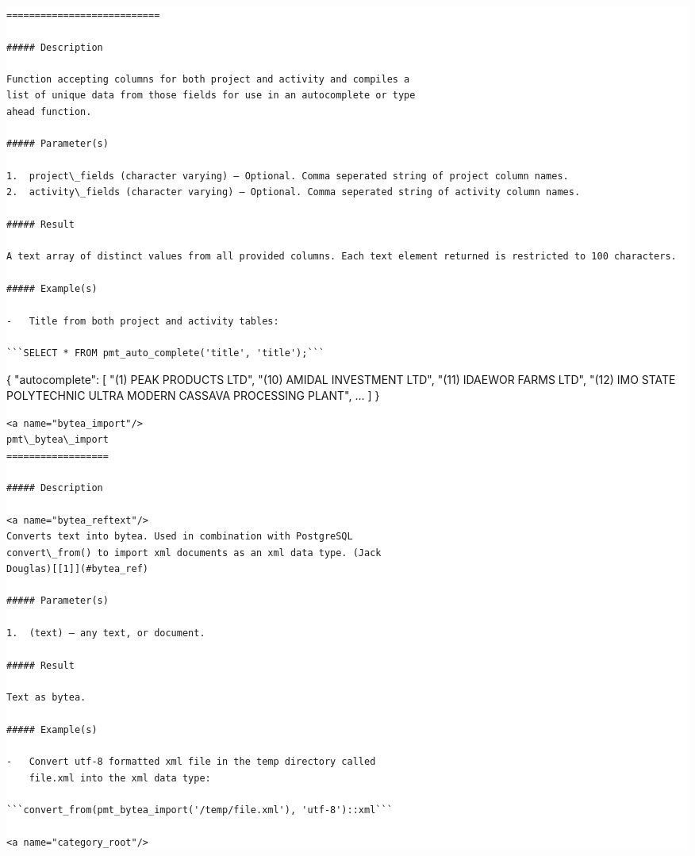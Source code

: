 ```
===========================

##### Description

Function accepting columns for both project and activity and compiles a 
list of unique data from those fields for use in an autocomplete or type 
ahead function.

##### Parameter(s)

1.  project\_fields (character varying) – Optional. Comma seperated string of project column names.
2.  activity\_fields (character varying) – Optional. Comma seperated string of activity column names.

##### Result

A text array of distinct values from all provided columns. Each text element returned is restricted to 100 characters.

##### Example(s)

-   Title from both project and activity tables:

```SELECT * FROM pmt_auto_complete('title', 'title');```

```
{
  "autocomplete":
    [
      "(1)  PEAK PRODUCTS LTD",
      "(10) AMIDAL INVESTMENT LTD",
      "(11) IDAEWOR FARMS LTD",
      "(12) IMO STATE POLYTECHNIC ULTRA MODERN CASSAVA PROCESSING PLANT",
       ...
    ]
}
```
<a name="bytea_import"/>
pmt\_bytea\_import
==================

##### Description

<a name="bytea_reftext"/>
Converts text into bytea. Used in combination with PostgreSQL
convert\_from() to import xml documents as an xml data type. (Jack
Douglas)[[1]](#bytea_ref)

##### Parameter(s)

1.  (text) – any text, or document.

##### Result

Text as bytea.

##### Example(s)

-   Convert utf-8 formatted xml file in the temp directory called
    file.xml into the xml data type:

```convert_from(pmt_bytea_import('/temp/file.xml'), 'utf-8')::xml```

<a name="category_root"/>
```